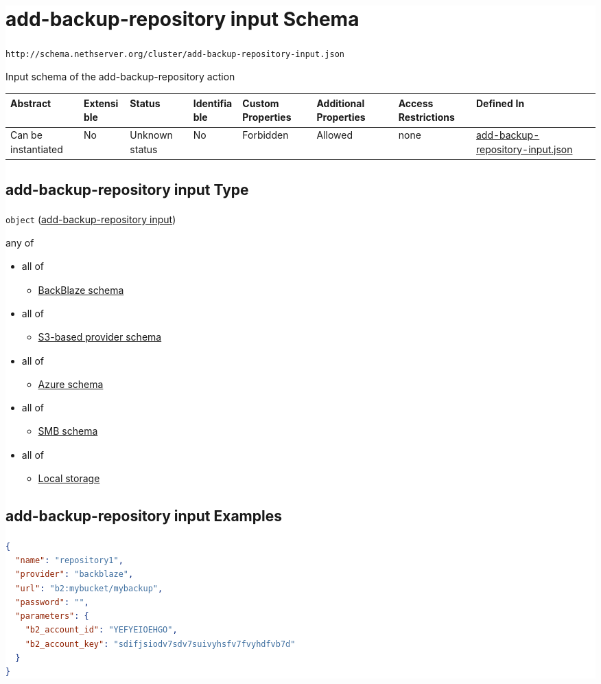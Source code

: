 # add-backup-repository input Schema

```txt
http://schema.nethserver.org/cluster/add-backup-repository-input.json
```

Input schema of the add-backup-repository action

| Abstract            | Extensible | Status         | Identifiable | Custom Properties | Additional Properties | Access Restrictions | Defined In                                                                                          |
| :------------------ | :--------- | :------------- | :----------- | :---------------- | :-------------------- | :------------------ | :-------------------------------------------------------------------------------------------------- |
| Can be instantiated | No         | Unknown status | No           | Forbidden         | Allowed               | none                | [add-backup-repository-input.json](cluster/add-backup-repository-input.json "open original schema") |

## add-backup-repository input Type

`object` ([add-backup-repository input](add-backup-repository-input.md))

any of

*   all of

    *   [BackBlaze schema](add-backup-repository-input-anyof-0-allof-backblaze-schema.md "check type definition")

*   all of

    *   [S3-based provider schema](add-backup-repository-input-anyof-1-allof-s3-based-provider-schema.md "check type definition")

*   all of

    *   [Azure schema](add-backup-repository-input-anyof-2-allof-azure-schema.md "check type definition")

*   all of

    *   [SMB schema](add-backup-repository-input-anyof-3-allof-smb-schema.md "check type definition")

*   all of

    *   [Local storage](add-backup-repository-input-anyof-4-allof-local-storage.md "check type definition")

## add-backup-repository input Examples

```json
{
  "name": "repository1",
  "provider": "backblaze",
  "url": "b2:mybucket/mybackup",
  "password": "",
  "parameters": {
    "b2_account_id": "YEFYEIOEHGO",
    "b2_account_key": "sdifjsiodv7sdv7suivyhsfv7fvyhdfvb7d"
  }
}
```
